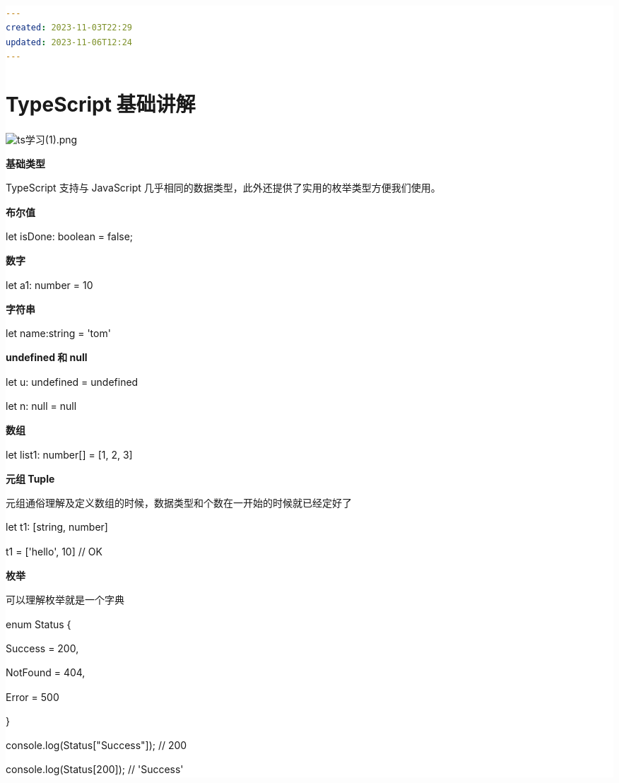 ```yaml
---
created: 2023-11-03T22:29
updated: 2023-11-06T12:24
---
```

# TypeScript 基础讲解

![ts学习(1).png](image1-20230814113250-ow7u7wm.png)

**基础类型**

TypeScript 支持与 JavaScript 几乎相同的数据类型，此外还提供了实用的枚举类型方便我们使用。

**布尔值**

let isDone: boolean = false;

**数字**

let a1: number = 10

**字符串**

let name:string = 'tom'

**undefined 和 null**

let u: undefined = undefined

let n: null = null

**数组**

let list1: number\[\] = \[1, 2, 3\]

**元组 Tuple**

元组通俗理解及定义数组的时候，数据类型和个数在一开始的时候就已经定好了

let t1: \[string, number\]

t1 = \['hello', 10\] // OK

**枚举**

可以理解枚举就是一个字典

enum Status {

Success = 200,

NotFound = 404,

Error = 500

}

console.log(Status\["Success"\]); // 200

console.log(Status\[200\]); // 'Success'
